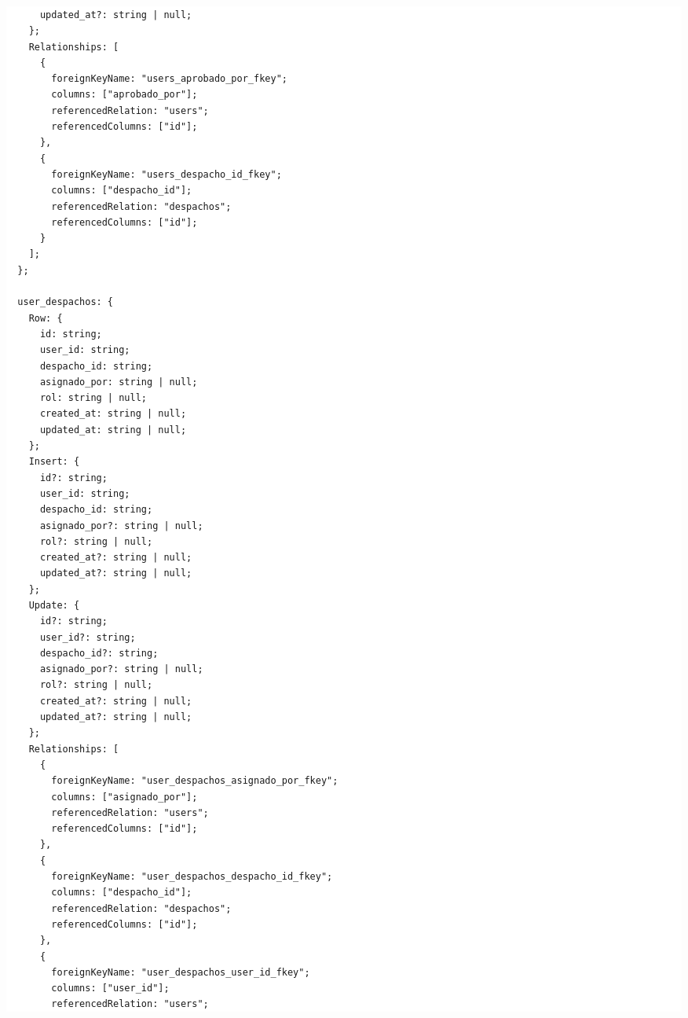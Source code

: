           updated_at?: string | null;
        };
        Relationships: [
          {
            foreignKeyName: "users_aprobado_por_fkey";
            columns: ["aprobado_por"];
            referencedRelation: "users";
            referencedColumns: ["id"];
          },
          {
            foreignKeyName: "users_despacho_id_fkey";
            columns: ["despacho_id"];
            referencedRelation: "despachos";
            referencedColumns: ["id"];
          }
        ];
      };

      user_despachos: {
        Row: {
          id: string;
          user_id: string;
          despacho_id: string;
          asignado_por: string | null;
          rol: string | null;
          created_at: string | null;
          updated_at: string | null;
        };
        Insert: {
          id?: string;
          user_id: string;
          despacho_id: string;
          asignado_por?: string | null;
          rol?: string | null;
          created_at?: string | null;
          updated_at?: string | null;
        };
        Update: {
          id?: string;
          user_id?: string;
          despacho_id?: string;
          asignado_por?: string | null;
          rol?: string | null;
          created_at?: string | null;
          updated_at?: string | null;
        };
        Relationships: [
          {
            foreignKeyName: "user_despachos_asignado_por_fkey";
            columns: ["asignado_por"];
            referencedRelation: "users";
            referencedColumns: ["id"];
          },
          {
            foreignKeyName: "user_despachos_despacho_id_fkey";
            columns: ["despacho_id"];
            referencedRelation: "despachos";
            referencedColumns: ["id"];
          },
          {
            foreignKeyName: "user_despachos_user_id_fkey";
            columns: ["user_id"];
            referencedRelation: "users";